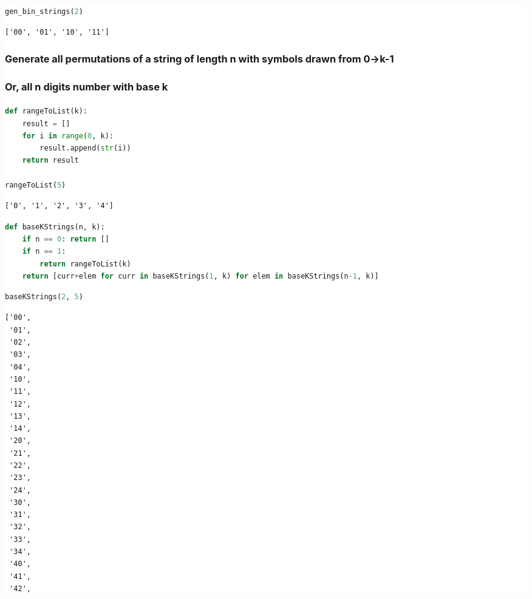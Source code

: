 
```python
gen_bin_strings(2)
```




    ['00', '01', '10', '11']



### Generate all permutations of a string of length n with symbols drawn from 0->k-1

### Or, all n digits number with base k


```python
def rangeToList(k):
    result = []
    for i in range(0, k):
        result.append(str(i))
    return result

rangeToList(5)
```




    ['0', '1', '2', '3', '4']




```python
def baseKStrings(n, k):
    if n == 0: return []
    if n == 1:
        return rangeToList(k)
    return [curr+elem for curr in baseKStrings(1, k) for elem in baseKStrings(n-1, k)]
```


```python
baseKStrings(2, 5)
```




    ['00',
     '01',
     '02',
     '03',
     '04',
     '10',
     '11',
     '12',
     '13',
     '14',
     '20',
     '21',
     '22',
     '23',
     '24',
     '30',
     '31',
     '32',
     '33',
     '34',
     '40',
     '41',
     '42',